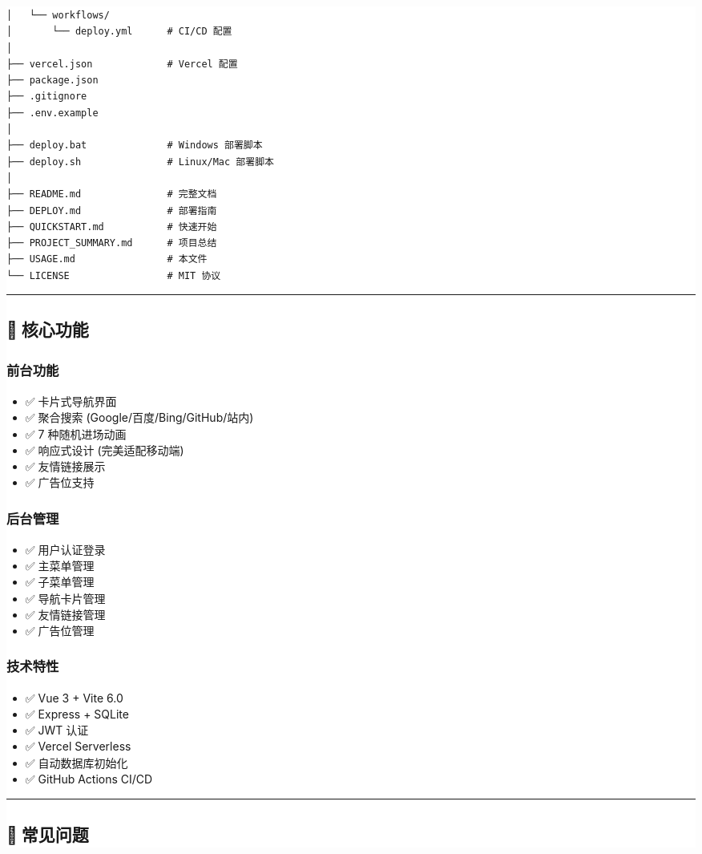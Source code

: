 ```
│   └── workflows/
│       └── deploy.yml      # CI/CD 配置
│
├── vercel.json             # Vercel 配置
├── package.json
├── .gitignore
├── .env.example
│
├── deploy.bat              # Windows 部署脚本
├── deploy.sh               # Linux/Mac 部署脚本
│
├── README.md               # 完整文档
├── DEPLOY.md               # 部署指南
├── QUICKSTART.md           # 快速开始
├── PROJECT_SUMMARY.md      # 项目总结
├── USAGE.md                # 本文件
└── LICENSE                 # MIT 协议
```

---

## 🎯 核心功能

### 前台功能
- ✅ 卡片式导航界面
- ✅ 聚合搜索 (Google/百度/Bing/GitHub/站内)
- ✅ 7 种随机进场动画
- ✅ 响应式设计 (完美适配移动端)
- ✅ 友情链接展示
- ✅ 广告位支持

### 后台管理
- ✅ 用户认证登录
- ✅ 主菜单管理
- ✅ 子菜单管理
- ✅ 导航卡片管理
- ✅ 友情链接管理
- ✅ 广告位管理

### 技术特性
- ✅ Vue 3 + Vite 6.0
- ✅ Express + SQLite
- ✅ JWT 认证
- ✅ Vercel Serverless
- ✅ 自动数据库初始化
- ✅ GitHub Actions CI/CD

---

## 📝 常见问题

